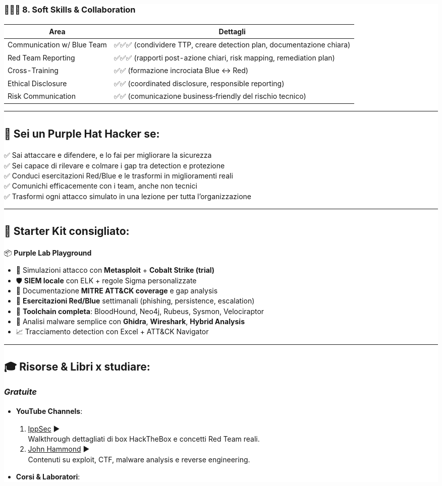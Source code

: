 
### 🧑‍🤝‍🧑 8. **Soft Skills & Collaboration**

| Area                       | Dettagli                                                               |
| -------------------------- | ---------------------------------------------------------------------- |
| Communication w/ Blue Team | ✅✅✅ (condividere TTP, creare detection plan, documentazione chiara) |
| Red Team Reporting         | ✅✅✅ (rapporti post-azione chiari, risk mapping, remediation plan)   |
| Cross-Training             | ✅✅ (formazione incrociata Blue ↔ Red)                                |
| Ethical Disclosure         | ✅✅ (coordinated disclosure, responsible reporting)                   |
| Risk Communication         | ✅✅ (comunicazione business‑friendly del rischio tecnico)             |

---

## 🏁 Sei un **Purple Hat Hacker** se:

✅ Sai attaccare e difendere, e lo fai per migliorare la sicurezza  
✅ Sei capace di rilevare e colmare i gap tra detection e protezione  
✅ Conduci esercitazioni Red/Blue e le trasformi in miglioramenti reali  
✅ Comunichi efficacemente con i team, anche non tecnici  
✅ Trasformi ogni attacco simulato in una lezione per tutta l’organizzazione

---

## 🎁 Starter Kit consigliato:

📦 **Purple Lab Playground**

- 🐍 Simulazioni attacco con **Metasploit** + **Cobalt Strike (trial)**
- 🛡️ **SIEM locale** con ELK + regole Sigma personalizzate
- 📄 Documentazione **MITRE ATT&CK coverage** e gap analysis
- 🧪 **Esercitazioni Red/Blue** settimanali (phishing, persistence, escalation)
- 🧰 **Toolchain completa**: BloodHound, Neo4j, Rubeus, Sysmon, Velociraptor
- 🔬 Analisi malware semplice con **Ghidra**, **Wireshark**, **Hybrid Analysis**
- 📈 Tracciamento detection con Excel + ATT&CK Navigator

---

## 🎓 Risorse & Libri x studiare:

### _Gratuite_

- **YouTube Channels**:

  1. [IppSec](https://www.youtube.com/c/ippsec) ▶️  
     Walkthrough dettagliati di box HackTheBox e concetti Red Team reali.
  2. [John Hammond](https://www.youtube.com/c/JohnHammond010) ▶️  
     Contenuti su exploit, CTF, malware analysis e reverse engineering.

- **Corsi & Laboratori**:
